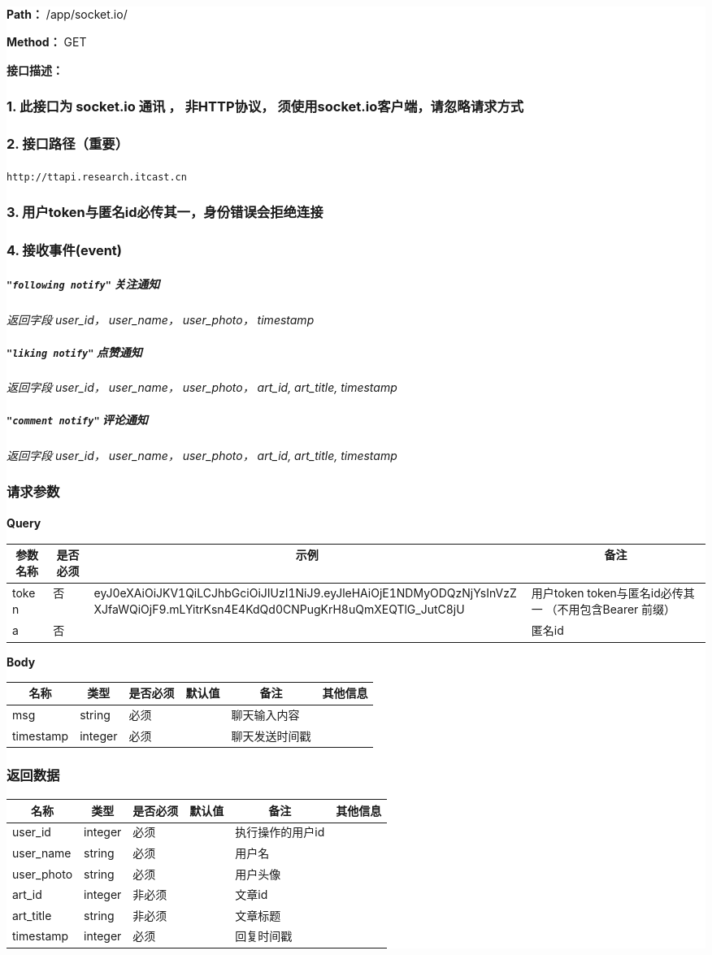 **Path：** /app/socket.io/

**Method：** GET

**接口描述：**

### 1. 此接口为 socket.io 通讯 ， 非HTTP协议， 须使用socket.io客户端，请忽略请求方式

### 2. 接口路径（重要）

```http
http://ttapi.research.itcast.cn
```



##### 

### 3. 用户token与匿名id必传其一，身份错误会拒绝连接

### 4. 接收事件(event)

##### `"following notify"` 关注通知

*返回字段 user_id， user_name， user_photo， timestamp*

##### `"liking notify"` 点赞通知

*返回字段 user_id， user_name， user_photo， art_id, art_title, timestamp*

##### `"comment notify"` 评论通知

*返回字段 user_id， user_name， user_photo， art_id, art_title, timestamp*

### 请求参数

**Query**

| 参数名称 | 是否必须 | 示例                                                         | 备注                                                    |
| -------- | -------- | ------------------------------------------------------------ | ------------------------------------------------------- |
| token    | 否       | eyJ0eXAiOiJKV1QiLCJhbGciOiJIUzI1NiJ9.eyJleHAiOjE1NDMyODQzNjYsInVzZXJfaWQiOjF9.mLYitrKsn4E4KdQd0CNPugKrH8uQmXEQTlG_JutC8jU | 用户token token与匿名id必传其一 （不用包含Bearer 前缀） |
| a        | 否       |                                                              | 匿名id                                                  |

**Body**

| 名称      | 类型    | 是否必须 | 默认值 | 备注           | 其他信息 |
| --------- | ------- | -------- | ------ | -------------- | -------- |
| msg       | string  | 必须     |        | 聊天输入内容   |          |
| timestamp | integer | 必须     |        | 聊天发送时间戳 |          |

### 返回数据

| 名称       | 类型    | 是否必须 | 默认值 | 备注             | 其他信息 |
| ---------- | ------- | -------- | ------ | ---------------- | -------- |
| user_id    | integer | 必须     |        | 执行操作的用户id |          |
| user_name  | string  | 必须     |        | 用户名           |          |
| user_photo | string  | 必须     |        | 用户头像         |          |
| art_id     | integer | 非必须   |        | 文章id           |          |
| art_title  | string  | 非必须   |        | 文章标题         |          |
| timestamp  | integer | 必须     |        | 回复时间戳       |          |
